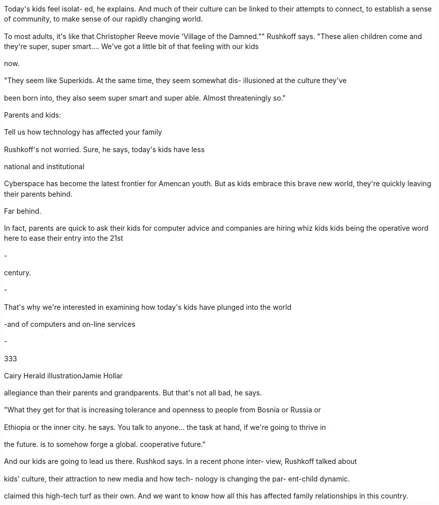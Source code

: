 Today's kids feel isolat- ed, he explains. And much of their culture can be linked to their attempts to connect, to establish a sense of community, to make sense of our rapidly changing world. 

To most adults, it's like that Christopher Reeve movie 'Village of the Damned."" Rushkoff says. "These alien children come and they're super, super smart.... We've got a little bit of that feeling with our kids 

now. 

"They seem like Superkids. At the same time, they seem somewhat dis- illusioned at the culture they've 

been born into, they also seem super smart and super able. Almost threateningly so." 

Parents and kids: 

Tell us how technology has affected your family 

Rushkoff's not worried. Sure, he says, today's kids have less 

national and institutional 

Cyberspace has become the latest frontier for Amencan youth. But as kids embrace this brave new world, they're quickly leaving their parents behind. 

Far behind. 

In fact, parents are quick to ask their kids for computer advice and companies are hiring whiz kids kids being the operative word here to ease their entry into the 21st 

\- 

century. 

\- 

That's why we're interested in examining how today's kids have plunged into the world 

\-and of computers and on-line services 

\- 

333 

Cairy Herald illustrationJamie Hollar 

allegiance than their parents and grandparents. But that's not all bad, he says. 

"What they get for that is increasing tolerance and openness to people from Bosnia or Russia or 

Ethiopia or the inner city. he says. You talk to anyone... the task at hand, if we're going to thrive in 

the future. is to somehow forge a global. cooperative future." 

And our kids are going to lead us there. Rushkod says. In a recent phone inter- view, Rushkoff talked about 

kids' culture, their attraction to new media and how tech- nology is changing the par- ent-child dynamic. 

claimed this high-tech turf as their own. And we want to know how all this has affected family relationships in this country. 
